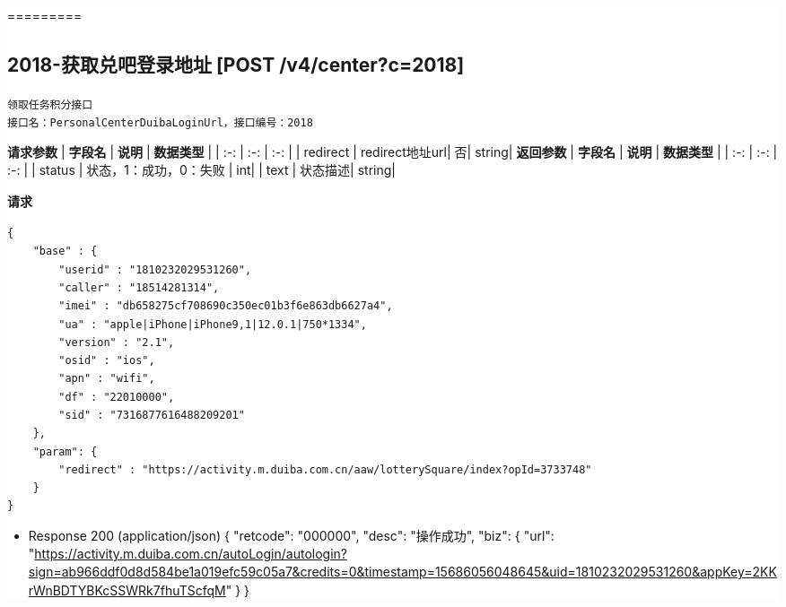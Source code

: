=========

## 2018-获取兑吧登录地址 [POST /v4/center?c=2018]
```
领取任务积分接口
接口名：PersonalCenterDuibaLoginUrl，接口编号：2018
```
**请求参数**
| **字段名** | **说明**  | **数据类型** |
| :-: | :-: | :-: |
| redirect | redirect地址url| 否| string|
**返回参数**
| **字段名** | **说明**  | **数据类型** |
| :-: | :-: | :-: |
| status | 状态，1：成功，0：失败 | int|
| text | 状态描述| string|


**请求**
```
{
    "base" : {
        "userid" : "1810232029531260",
        "caller" : "18514281314",
        "imei" : "db658275cf708690c350ec01b3f6e863db6627a4",
        "ua" : "apple|iPhone|iPhone9,1|12.0.1|750*1334",
        "version" : "2.1",
        "osid" : "ios",
        "apn" : "wifi",
        "df" : "22010000",
        "sid" : "7316877616488209201"
    },
    "param": {
        "redirect" : "https://activity.m.duiba.com.cn/aaw/lotterySquare/index?opId=3733748"
    }
}
```

+ Response 200 (application/json)
{
  "retcode": "000000",
  "desc": "操作成功",
  "biz": {
    "url": "https://activity.m.duiba.com.cn/autoLogin/autologin?sign=ab966ddf0d8d584be1a019efc59c05a7&credits=0&timestamp=15686056048645&uid=1810232029531260&appKey=2KKrWnBDTYBKcSSWRk7fhuTScfqM"
  }
}
